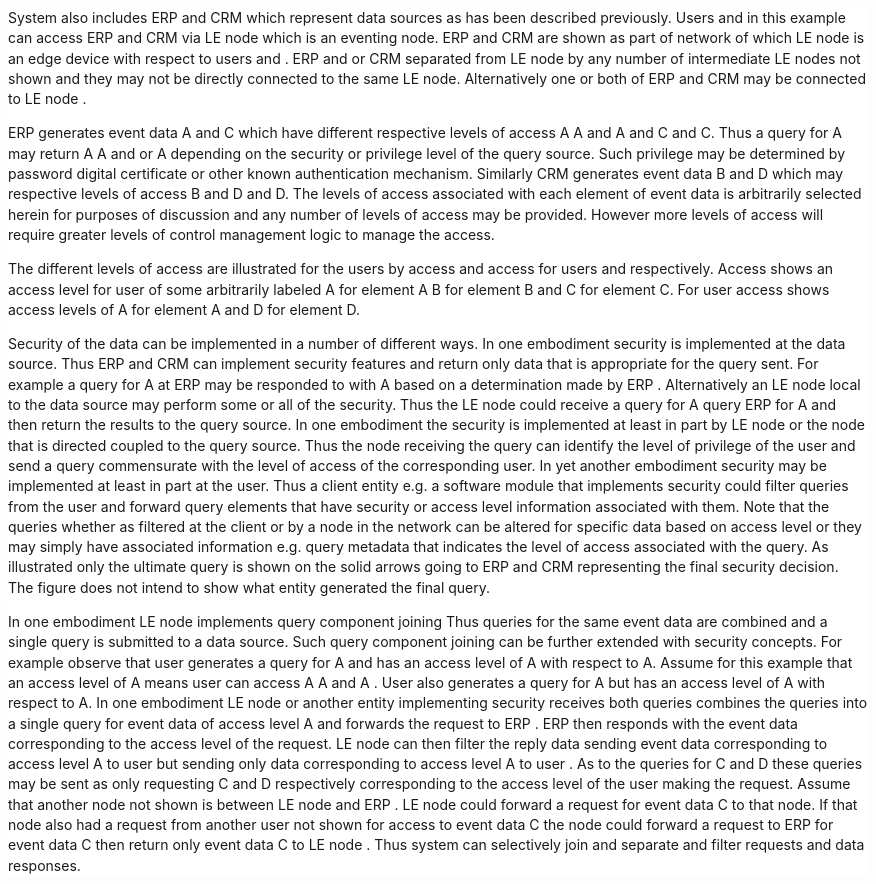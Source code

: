 System also includes ERP and CRM which represent data sources as has been described previously. Users and in this example can access ERP and CRM via LE node which is an eventing node. ERP and CRM are shown as part of network of which LE node is an edge device with respect to users and . ERP and or CRM separated from LE node by any number of intermediate LE nodes not shown and they may not be directly connected to the same LE node. Alternatively one or both of ERP and CRM may be connected to LE node .

ERP generates event data A and C which have different respective levels of access A A and A and C and C. Thus a query for A may return A A and or A depending on the security or privilege level of the query source. Such privilege may be determined by password digital certificate or other known authentication mechanism. Similarly CRM generates event data B and D which may respective levels of access B and D and D. The levels of access associated with each element of event data is arbitrarily selected herein for purposes of discussion and any number of levels of access may be provided. However more levels of access will require greater levels of control management logic to manage the access.

The different levels of access are illustrated for the users by access and access for users and respectively. Access shows an access level for user of some arbitrarily labeled A for element A B for element B and C for element C. For user access shows access levels of A for element A and D for element D.

Security of the data can be implemented in a number of different ways. In one embodiment security is implemented at the data source. Thus ERP and CRM can implement security features and return only data that is appropriate for the query sent. For example a query for A at ERP may be responded to with A based on a determination made by ERP . Alternatively an LE node local to the data source may perform some or all of the security. Thus the LE node could receive a query for A query ERP for A and then return the results to the query source. In one embodiment the security is implemented at least in part by LE node or the node that is directed coupled to the query source. Thus the node receiving the query can identify the level of privilege of the user and send a query commensurate with the level of access of the corresponding user. In yet another embodiment security may be implemented at least in part at the user. Thus a client entity e.g. a software module that implements security could filter queries from the user and forward query elements that have security or access level information associated with them. Note that the queries whether as filtered at the client or by a node in the network can be altered for specific data based on access level or they may simply have associated information e.g. query metadata that indicates the level of access associated with the query. As illustrated only the ultimate query is shown on the solid arrows going to ERP and CRM representing the final security decision. The figure does not intend to show what entity generated the final query.

In one embodiment LE node implements query component joining Thus queries for the same event data are combined and a single query is submitted to a data source. Such query component joining can be further extended with security concepts. For example observe that user generates a query for A and has an access level of A with respect to A. Assume for this example that an access level of A means user can access A A and A . User also generates a query for A but has an access level of A with respect to A. In one embodiment LE node or another entity implementing security receives both queries combines the queries into a single query for event data of access level A and forwards the request to ERP . ERP then responds with the event data corresponding to the access level of the request. LE node can then filter the reply data sending event data corresponding to access level A to user but sending only data corresponding to access level A to user . As to the queries for C and D these queries may be sent as only requesting C and D respectively corresponding to the access level of the user making the request. Assume that another node not shown is between LE node and ERP . LE node could forward a request for event data C to that node. If that node also had a request from another user not shown for access to event data C the node could forward a request to ERP for event data C then return only event data C to LE node . Thus system can selectively join and separate and filter requests and data responses.
